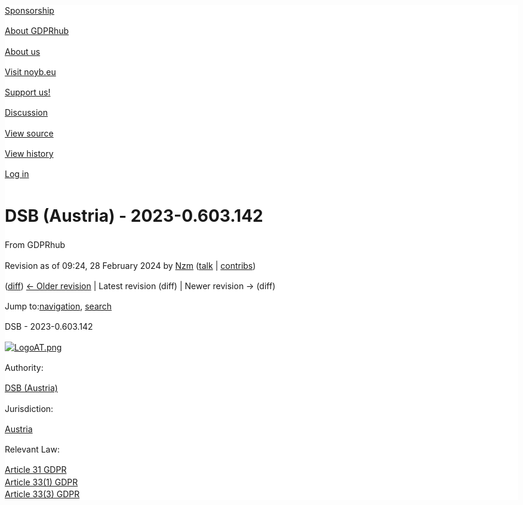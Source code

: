 [Sponsorship](/index.php?title=GDPRhub_Sponsorship)

[About GDPRhub](#)

[About us](/index.php?title=About_GDPRhub)

[Visit noyb.eu](https://www.noyb.eu)

[Support us!](https://www.noyb.eu/support)

[](# "Page tools")

[Discussion](/index.php?title=Talk:DSB_\(Austria\)_-_2023-0.603.142&action=edit&redlink=1 "Discussion about the content page (page does not exist) [t]")

[View source](/index.php?title=DSB_\(Austria\)_-_2023-0.603.142&action=edit "This page is protected.
You can view its source [e]")

[View history](/index.php?title=DSB_\(Austria\)_-_2023-0.603.142&action=history "Past revisions of this page [h]")

[](# "You are not logged in.")

[Log in](/index.php?title=Special:UserLogin&returnto=DSB+%28Austria%29+-+2023-0.603.142&returntoquery=oldid%3D40030 "You are encouraged to log in; however, it is not mandatory [o]")

# DSB (Austria) - 2023-0.603.142

From GDPRhub

Revision as of 09:24, 28 February 2024 by [Nzm](/index.php?title=User:Nzm&action=edit&redlink=1 "User:Nzm (page does not exist)") ([talk](/index.php?title=User_talk:Nzm&action=edit&redlink=1 "User talk:Nzm (page does not exist)") | [contribs](/index.php?title=Special:Contributions/Nzm "Special:Contributions/Nzm"))

([diff](/index.php?title=DSB_\(Austria\)_-_2023-0.603.142&diff=prev&oldid=40030 "DSB (Austria) - 2023-0.603.142")) [← Older revision](/index.php?title=DSB_\(Austria\)_-_2023-0.603.142&direction=prev&oldid=40030 "DSB (Austria) - 2023-0.603.142") | Latest revision (diff) | Newer revision → (diff)

Jump to:[navigation](#mw-navigation), [search](#p-search)

DSB - 2023-0.603.142

[![LogoAT.png](/images/thumb/1/1f/LogoAT.png/250px-LogoAT.png)](/index.php?title=File:LogoAT.png)

Authority:

[DSB (Austria)](/index.php?title=DSB_\(Austria\) "DSB (Austria)")

Jurisdiction:

[Austria](/index.php?title=Category:Austria "Category:Austria")

Relevant Law:

[Article 31 GDPR](/index.php?title=Article_31_GDPR "Article 31 GDPR")  
[Article 33(1) GDPR](/index.php?title=Article_33_GDPR#1 "Article 33 GDPR")  
[Article 33(3) GDPR](/index.php?title=Article_33_GDPR#3 "Article 33 GDPR")
